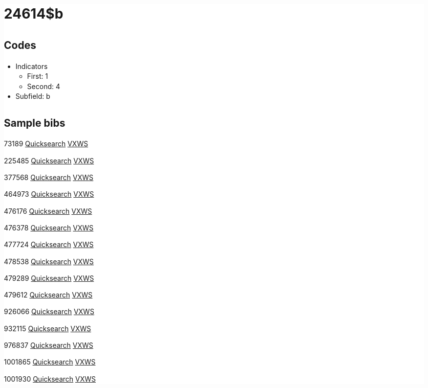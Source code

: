 # 24614$b

## Codes

-   Indicators
    -   First: 1
    -   Second: 4
-   Subfield: b

## Sample bibs

73189 [Quicksearch](https://search.library.yale.edu/catalog/73189) [VXWS](http://prodorbis.library.yale.edu:7014/vxws/GetHoldingsService?bibId=73189)

225485 [Quicksearch](https://search.library.yale.edu/catalog/225485) [VXWS](http://prodorbis.library.yale.edu:7014/vxws/GetHoldingsService?bibId=225485)

377568 [Quicksearch](https://search.library.yale.edu/catalog/377568) [VXWS](http://prodorbis.library.yale.edu:7014/vxws/GetHoldingsService?bibId=377568)

464973 [Quicksearch](https://search.library.yale.edu/catalog/464973) [VXWS](http://prodorbis.library.yale.edu:7014/vxws/GetHoldingsService?bibId=464973)

476176 [Quicksearch](https://search.library.yale.edu/catalog/476176) [VXWS](http://prodorbis.library.yale.edu:7014/vxws/GetHoldingsService?bibId=476176)

476378 [Quicksearch](https://search.library.yale.edu/catalog/476378) [VXWS](http://prodorbis.library.yale.edu:7014/vxws/GetHoldingsService?bibId=476378)

477724 [Quicksearch](https://search.library.yale.edu/catalog/477724) [VXWS](http://prodorbis.library.yale.edu:7014/vxws/GetHoldingsService?bibId=477724)

478538 [Quicksearch](https://search.library.yale.edu/catalog/478538) [VXWS](http://prodorbis.library.yale.edu:7014/vxws/GetHoldingsService?bibId=478538)

479289 [Quicksearch](https://search.library.yale.edu/catalog/479289) [VXWS](http://prodorbis.library.yale.edu:7014/vxws/GetHoldingsService?bibId=479289)

479612 [Quicksearch](https://search.library.yale.edu/catalog/479612) [VXWS](http://prodorbis.library.yale.edu:7014/vxws/GetHoldingsService?bibId=479612)

926066 [Quicksearch](https://search.library.yale.edu/catalog/926066) [VXWS](http://prodorbis.library.yale.edu:7014/vxws/GetHoldingsService?bibId=926066)

932115 [Quicksearch](https://search.library.yale.edu/catalog/932115) [VXWS](http://prodorbis.library.yale.edu:7014/vxws/GetHoldingsService?bibId=932115)

976837 [Quicksearch](https://search.library.yale.edu/catalog/976837) [VXWS](http://prodorbis.library.yale.edu:7014/vxws/GetHoldingsService?bibId=976837)

1001865 [Quicksearch](https://search.library.yale.edu/catalog/1001865) [VXWS](http://prodorbis.library.yale.edu:7014/vxws/GetHoldingsService?bibId=1001865)

1001930 [Quicksearch](https://search.library.yale.edu/catalog/1001930) [VXWS](http://prodorbis.library.yale.edu:7014/vxws/GetHoldingsService?bibId=1001930)
